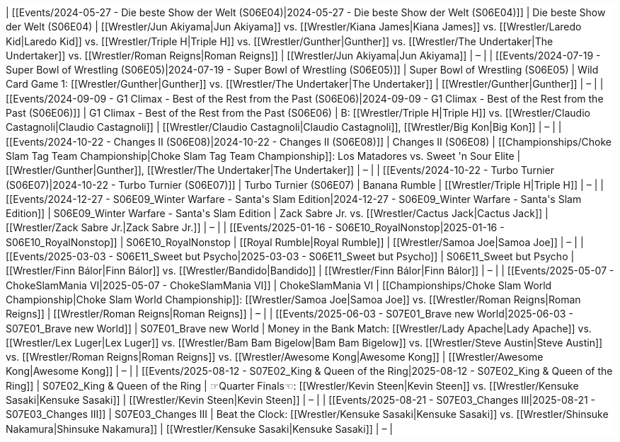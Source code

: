 | [[Events/2024-05-27 - Die beste Show der Welt (S06E04)\|2024-05-27 - Die beste Show der Welt (S06E04)]] | Die beste Show der Welt (S06E04) | [[Wrestler/Jun Akiyama\|Jun Akiyama]] vs. [[Wrestler/Kiana James\|Kiana James]] vs. [[Wrestler/Laredo Kid\|Laredo Kid]] vs. [[Wrestler/Triple H\|Triple H]] vs. [[Wrestler/Gunther\|Gunther]] vs. [[Wrestler/The Undertaker\|The Undertaker]] vs. [[Wrestler/Roman Reigns\|Roman Reigns]] | [[Wrestler/Jun Akiyama\|Jun Akiyama]] | – |
| [[Events/2024-07-19 - Super Bowl of Wrestling (S06E05)\|2024-07-19 - Super Bowl of Wrestling (S06E05)]] | Super Bowl of Wrestling (S06E05) | Wild Card Game 1: [[Wrestler/Gunther\|Gunther]] vs. [[Wrestler/The Undertaker\|The Undertaker]] | [[Wrestler/Gunther\|Gunther]] | – |
| [[Events/2024-09-09 - G1 Climax - Best of the Rest from the Past (S06E06)\|2024-09-09 - G1 Climax - Best of the Rest from the Past (S06E06)]] | G1 Climax - Best of the Rest from the Past (S06E06) | B: [[Wrestler/Triple H\|Triple H]] vs. [[Wrestler/Claudio Castagnoli\|Claudio Castagnoli]] | [[Wrestler/Claudio Castagnoli\|Claudio Castagnoli]], [[Wrestler/Big Kon\|Big Kon]] | – |
| [[Events/2024-10-22 - Changes II (S06E08)\|2024-10-22 - Changes II (S06E08)]] | Changes II (S06E08) | [[Championships/Choke Slam Tag Team Championship\|Choke Slam Tag Team Championship]]: Los Matadores vs. Sweet 'n Sour Elite | [[Wrestler/Gunther\|Gunther]], [[Wrestler/The Undertaker\|The Undertaker]] | – |
| [[Events/2024-10-22 - Turbo Turnier (S06E07)\|2024-10-22 - Turbo Turnier (S06E07)]] | Turbo Turnier (S06E07) | Banana Rumble | [[Wrestler/Triple H\|Triple H]] | – |
| [[Events/2024-12-27 - S06E09_Winter Warfare - Santa's Slam Edition\|2024-12-27 - S06E09_Winter Warfare - Santa's Slam Edition]] | S06E09_Winter Warfare - Santa's Slam Edition | Zack Sabre Jr. vs. [[Wrestler/Cactus Jack\|Cactus Jack]] | [[Wrestler/Zack Sabre Jr.\|Zack Sabre Jr.]] | – |
| [[Events/2025-01-16 - S06E10_RoyalNonstop\|2025-01-16 - S06E10_RoyalNonstop]] | S06E10_RoyalNonstop | [[Royal Rumble\|Royal Rumble]] | [[Wrestler/Samoa Joe\|Samoa Joe]] | – |
| [[Events/2025-03-03 - S06E11_Sweet but Psycho\|2025-03-03 - S06E11_Sweet but Psycho]] | S06E11_Sweet but Psycho | [[Wrestler/Finn Bálor\|Finn Bálor]] vs. [[Wrestler/Bandido\|Bandido]] | [[Wrestler/Finn Bálor\|Finn Bálor]] | – |
| [[Events/2025-05-07 - ChokeSlamMania VI\|2025-05-07 - ChokeSlamMania VI]] | ChokeSlamMania VI | [[Championships/Choke Slam World Championship\|Choke Slam World Championship]]: [[Wrestler/Samoa Joe\|Samoa Joe]] vs. [[Wrestler/Roman Reigns\|Roman Reigns]] | [[Wrestler/Roman Reigns\|Roman Reigns]] | – |
| [[Events/2025-06-03 - S07E01_Brave new World\|2025-06-03 - S07E01_Brave new World]] | S07E01_Brave new World | Money in the Bank Match: [[Wrestler/Lady Apache\|Lady Apache]] vs. [[Wrestler/Lex Luger\|Lex Luger]] vs. [[Wrestler/Bam Bam Bigelow\|Bam Bam Bigelow]] vs. [[Wrestler/Steve Austin\|Steve Austin]] vs. [[Wrestler/Roman Reigns\|Roman Reigns]] vs. [[Wrestler/Awesome Kong\|Awesome Kong]] | [[Wrestler/Awesome Kong\|Awesome Kong]] | – |
| [[Events/2025-08-12 - S07E02_King & Queen of the Ring\|2025-08-12 - S07E02_King & Queen of the Ring]] | S07E02_King & Queen of the Ring | ☞Quarter Finals☜: [[Wrestler/Kevin Steen\|Kevin Steen]] vs. [[Wrestler/Kensuke Sasaki\|Kensuke Sasaki]] | [[Wrestler/Kevin Steen\|Kevin Steen]] | – |
| [[Events/2025-08-21 - S07E03_Changes III\|2025-08-21 - S07E03_Changes III]] | S07E03_Changes III | Beat the Clock: [[Wrestler/Kensuke Sasaki\|Kensuke Sasaki]] vs. [[Wrestler/Shinsuke Nakamura\|Shinsuke Nakamura]] | [[Wrestler/Kensuke Sasaki\|Kensuke Sasaki]] | – |
